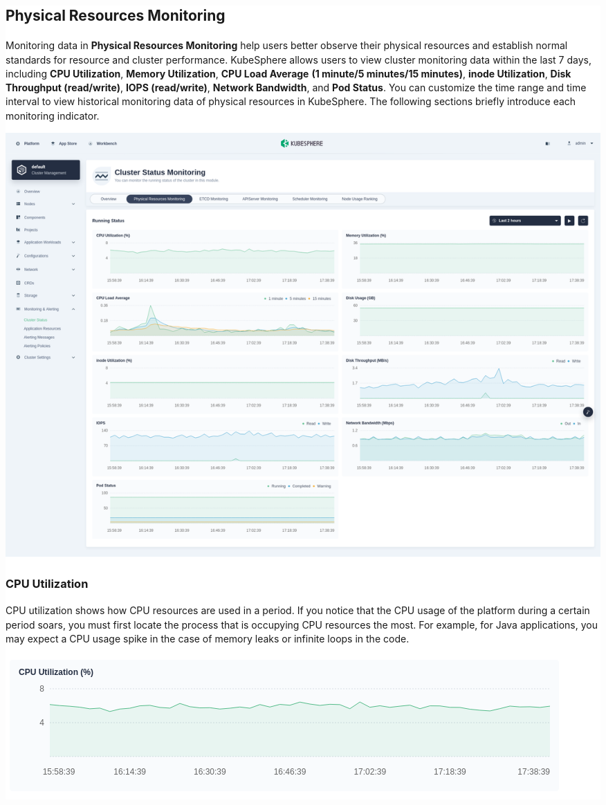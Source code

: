 ## Physical Resources Monitoring

Monitoring data in **Physical Resources Monitoring** help users better observe their physical resources and establish normal standards for resource and cluster performance. KubeSphere allows users to view cluster monitoring data within the last 7 days, including **CPU Utilization**, **Memory Utilization**, **CPU Load Average** **(1 minute/5 minutes/15 minutes)**, **inode Utilization**, **Disk Throughput (read/write)**, **IOPS (read/write)**, **Network Bandwidth**, and **Pod Status**. You can customize the time range and time interval to view historical monitoring data of physical resources in KubeSphere. The following sections briefly introduce each monitoring indicator.

![Physical Resources Monitoring](../../../../static/images/docs/cluster-administration/cluster-status-monitoring/physical-resources-monitoring.png)

### CPU Utilization

CPU utilization shows how CPU resources are used in a period. If you notice that the CPU usage of the platform during a certain period soars, you must first locate the process that is occupying CPU resources the most. For example, for Java applications, you may expect a CPU usage spike in the case of memory leaks or infinite loops in the code.

![CPU Utilization](../../../../static/images/docs/cluster-administration/cluster-status-monitoring/cpu-utilization.png)
